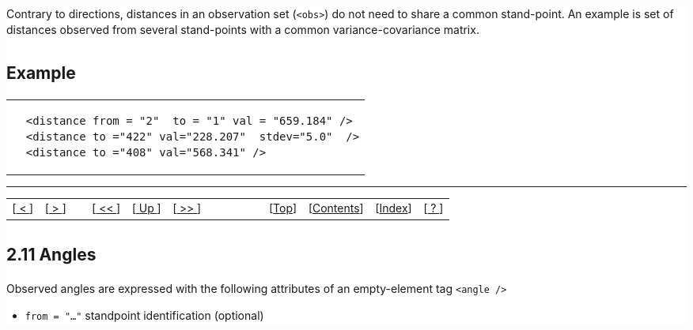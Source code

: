 </li></ul>



<p>Contrary to directions,  distances in an observation set
(<code>&lt;obs&gt;</code>) do not need to share a common stand-point. An example is
set of distances observed from several stand-points with
a common variance-covariance matrix.
</p>
<a name="Example-12"></a>
<h2 class="heading">Example</h2>

<table><tbody><tr><td>&nbsp;</td><td><pre class="example">&lt;distance from = "2"  to = "1" val = "659.184" /&gt;
&lt;distance to ="422" val="228.207"  stdev="5.0"  /&gt;
&lt;distance to ="408" val="568.341" /&gt;
</pre></td></tr></tbody></table>



<hr size="6">
<a name="Angles"></a>
<table cellpadding="1" cellspacing="1" border="0">
<tbody><tr><td valign="middle" align="left">[<a href="#Horizontal-distances" title="Previous section in reading order"> &lt; </a>]</td>
<td valign="middle" align="left">[<a href="#Slope-distances" title="Next section in reading order"> &gt; </a>]</td>
<td valign="middle" align="left"> &nbsp; </td>
<td valign="middle" align="left">[<a href="#XML-input-data-format-for-gama_002dlocal" title="Beginning of this chapter or previous chapter"> &lt;&lt; </a>]</td>
<td valign="middle" align="left">[<a href="#XML-input-data-format-for-gama_002dlocal" title="Up section"> Up </a>]</td>
<td valign="middle" align="left">[<a href="#YAML-input-data-format-for-gama_002dlocal" title="Next chapter"> &gt;&gt; </a>]</td>
<td valign="middle" align="left"> &nbsp; </td>
<td valign="middle" align="left"> &nbsp; </td>
<td valign="middle" align="left"> &nbsp; </td>
<td valign="middle" align="left"> &nbsp; </td>
<td valign="middle" align="left">[<a href="#Top" title="Cover (top) of document">Top</a>]</td>
<td valign="middle" align="left">[<a href="#SEC_Contents" title="Table of contents">Contents</a>]</td>
<td valign="middle" align="left">[<a href="#Concept-Index" title="Index">Index</a>]</td>
<td valign="middle" align="left">[<a href="#SEC_About" title="About (help)"> ? </a>]</td>
</tr></tbody></table>
<a name="Angles-1"></a>
<h2 class="section">2.11 Angles</h2>
<a name="index-_003cangle-_002f_003e"></a>
<a name="index-angle"></a>



<p>Observed angles are expressed with the following attributes of an
empty-element tag <code>&lt;angle /&gt;</code>
</p>
<ul>
<li>
<code>from = "…"</code>    standpoint identification (optional)
